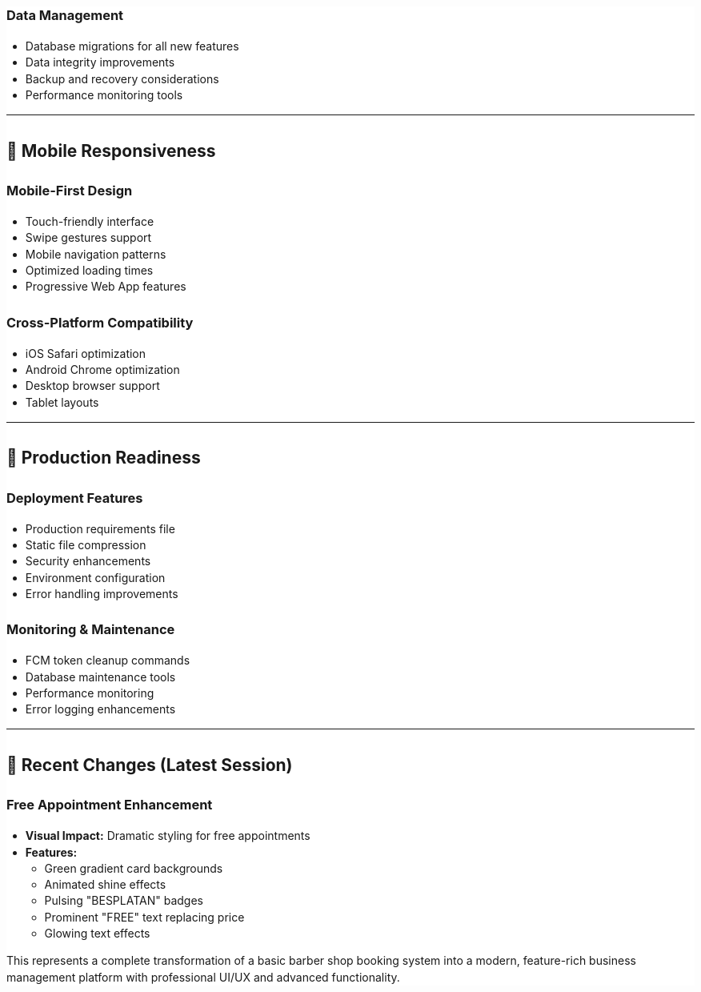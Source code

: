 ### Data Management
- Database migrations for all new features
- Data integrity improvements
- Backup and recovery considerations
- Performance monitoring tools

---

## 📱 Mobile Responsiveness

### Mobile-First Design
- Touch-friendly interface
- Swipe gestures support
- Mobile navigation patterns
- Optimized loading times
- Progressive Web App features

### Cross-Platform Compatibility
- iOS Safari optimization
- Android Chrome optimization
- Desktop browser support
- Tablet layouts

---

## 🚀 Production Readiness

### Deployment Features
- Production requirements file
- Static file compression
- Security enhancements
- Environment configuration
- Error handling improvements

### Monitoring & Maintenance
- FCM token cleanup commands
- Database maintenance tools
- Performance monitoring
- Error logging enhancements

---

## 🔄 Recent Changes (Latest Session)

### Free Appointment Enhancement
- **Visual Impact:** Dramatic styling for free appointments
- **Features:** 
  - Green gradient card backgrounds
  - Animated shine effects
  - Pulsing "BESPLATAN" badges
  - Prominent "FREE" text replacing price
  - Glowing text effects

This represents a complete transformation of a basic barber shop booking system into a modern, feature-rich business management platform with professional UI/UX and advanced functionality.